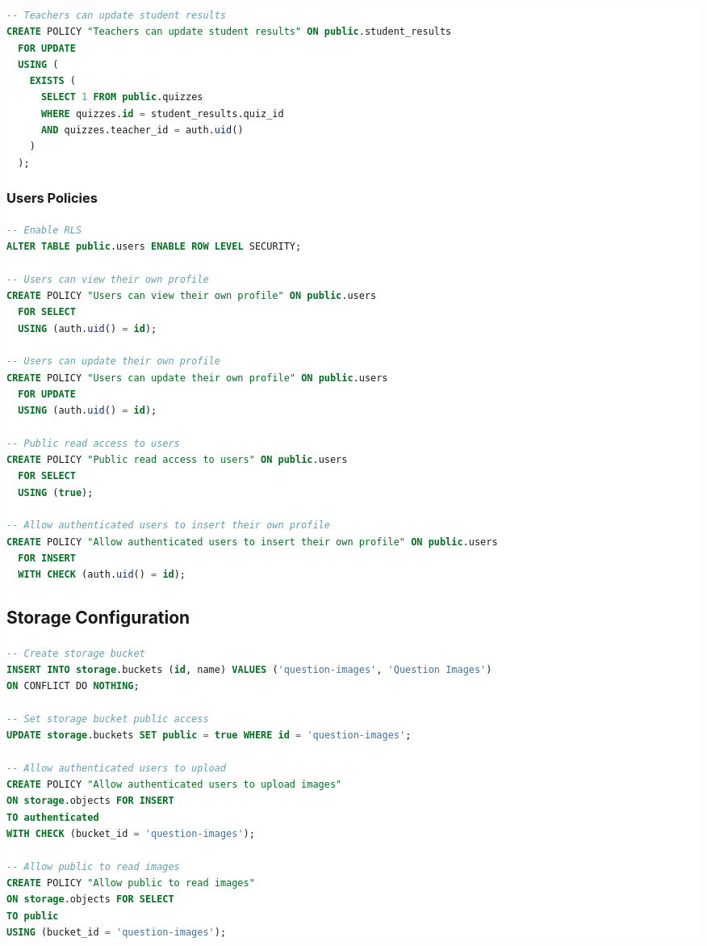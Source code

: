 ```sql
-- Teachers can update student results
CREATE POLICY "Teachers can update student results" ON public.student_results
  FOR UPDATE
  USING (
    EXISTS (
      SELECT 1 FROM public.quizzes 
      WHERE quizzes.id = student_results.quiz_id 
      AND quizzes.teacher_id = auth.uid()
    )
  );
```

### Users Policies

```sql
-- Enable RLS
ALTER TABLE public.users ENABLE ROW LEVEL SECURITY;

-- Users can view their own profile
CREATE POLICY "Users can view their own profile" ON public.users
  FOR SELECT
  USING (auth.uid() = id);
  
-- Users can update their own profile
CREATE POLICY "Users can update their own profile" ON public.users
  FOR UPDATE
  USING (auth.uid() = id);
  
-- Public read access to users
CREATE POLICY "Public read access to users" ON public.users
  FOR SELECT
  USING (true);

-- Allow authenticated users to insert their own profile
CREATE POLICY "Allow authenticated users to insert their own profile" ON public.users
  FOR INSERT
  WITH CHECK (auth.uid() = id);
```

## Storage Configuration

```sql
-- Create storage bucket
INSERT INTO storage.buckets (id, name) VALUES ('question-images', 'Question Images')
ON CONFLICT DO NOTHING;

-- Set storage bucket public access
UPDATE storage.buckets SET public = true WHERE id = 'question-images';

-- Allow authenticated users to upload
CREATE POLICY "Allow authenticated users to upload images"
ON storage.objects FOR INSERT
TO authenticated
WITH CHECK (bucket_id = 'question-images');

-- Allow public to read images
CREATE POLICY "Allow public to read images"
ON storage.objects FOR SELECT
TO public
USING (bucket_id = 'question-images');
```
